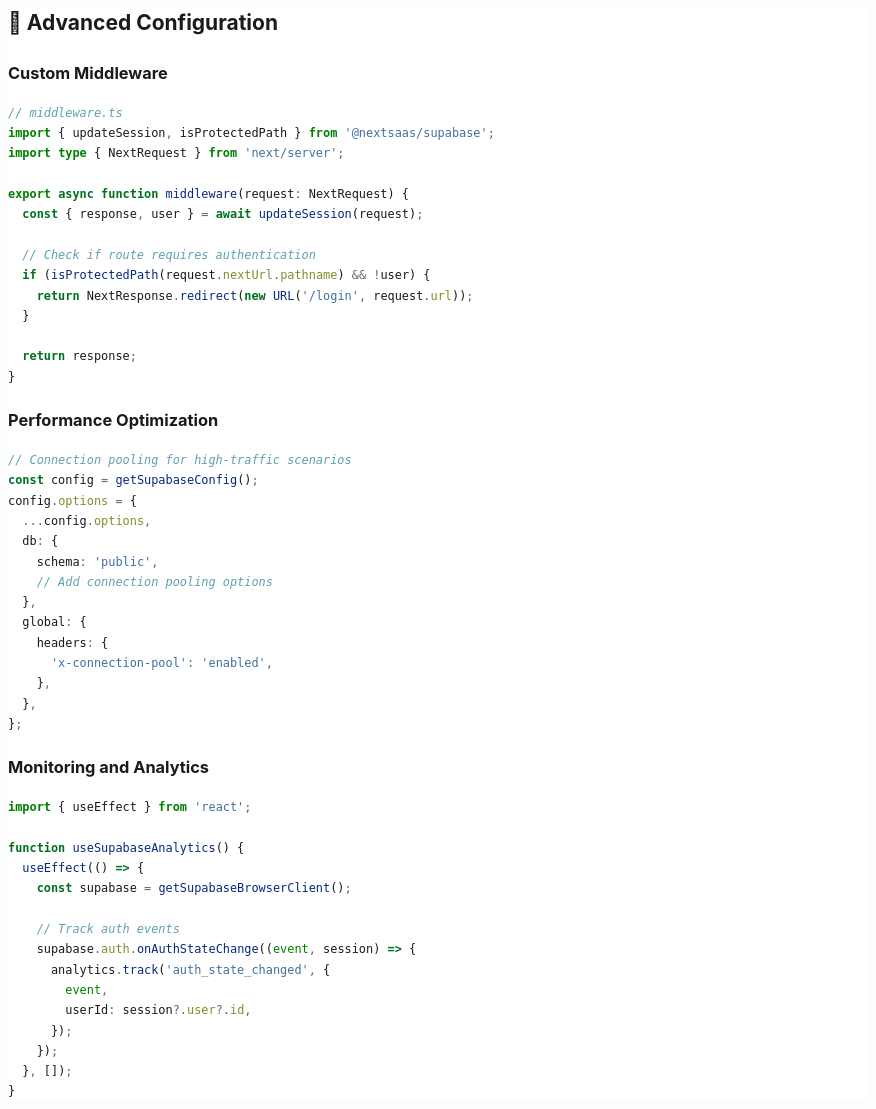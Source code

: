 ## 🔧 Advanced Configuration

### Custom Middleware

```typescript
// middleware.ts
import { updateSession, isProtectedPath } from '@nextsaas/supabase';
import type { NextRequest } from 'next/server';

export async function middleware(request: NextRequest) {
  const { response, user } = await updateSession(request);
  
  // Check if route requires authentication
  if (isProtectedPath(request.nextUrl.pathname) && !user) {
    return NextResponse.redirect(new URL('/login', request.url));
  }
  
  return response;
}
```

### Performance Optimization

```typescript
// Connection pooling for high-traffic scenarios
const config = getSupabaseConfig();
config.options = {
  ...config.options,
  db: {
    schema: 'public',
    // Add connection pooling options
  },
  global: {
    headers: {
      'x-connection-pool': 'enabled',
    },
  },
};
```

### Monitoring and Analytics

```typescript
import { useEffect } from 'react';

function useSupabaseAnalytics() {
  useEffect(() => {
    const supabase = getSupabaseBrowserClient();
    
    // Track auth events
    supabase.auth.onAuthStateChange((event, session) => {
      analytics.track('auth_state_changed', {
        event,
        userId: session?.user?.id,
      });
    });
  }, []);
}
```
